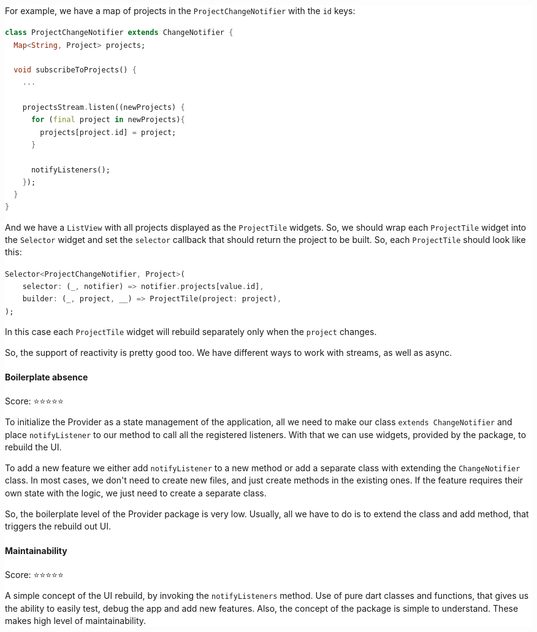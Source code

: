 For example, we have a map of projects in the `ProjectChangeNotifier` with the `id` keys:

```dart
class ProjectChangeNotifier extends ChangeNotifier {
  Map<String, Project> projects;

  void subscribeToProjects() {
    ...

    projectsStream.listen((newProjects) {
      for (final project in newProjects){
        projects[project.id] = project;
      }

      notifyListeners();
    });
  }
}
```

And we have a `ListView` with all projects displayed as the `ProjectTile` widgets. So, we should wrap each `ProjectTile` widget into the `Selector` widget and set the `selector` callback that should return the project to be built. So, each `ProjectTile` should look like this:

```dart
Selector<ProjectChangeNotifier, Project>(
    selector: (_, notifier) => notifier.projects[value.id],
    builder: (_, project, __) => ProjectTile(project: project),
);
```

In this case each `ProjectTile` widget will rebuild separately only when the `project` changes.

So, the support of reactivity is pretty good too. We have different ways to work with streams, as well as async.

#### Boilerplate absence

Score: ⭐⭐⭐⭐⭐

To initialize the Provider as a state management of the application, all we need to make our class `extends ChangeNotifier` and place `notifyListener` to our method to call all the registered listeners. With that we can use widgets, provided by the package, to rebuild the UI.

To add a new feature we either add `notifyListener` to a new method or add a separate class with extending the `ChangeNotifier` class. In most cases, we don't need to create new files, and just create methods in the existing ones. If the feature requires their own state with the logic, we just need to create a separate class.

So, the boilerplate level of the Provider package is very low. Usually, all we have to do is to extend the class and add method, that triggers the rebuild out UI.

#### Maintainability

Score: ⭐⭐⭐⭐⭐

A simple concept of the UI rebuild, by invoking the `notifyListeners` method. Use of pure dart classes and functions, that gives us the ability to easily test, debug the app and add new features. Also, the concept of the package is simple to understand. These makes high level of maintainability.
